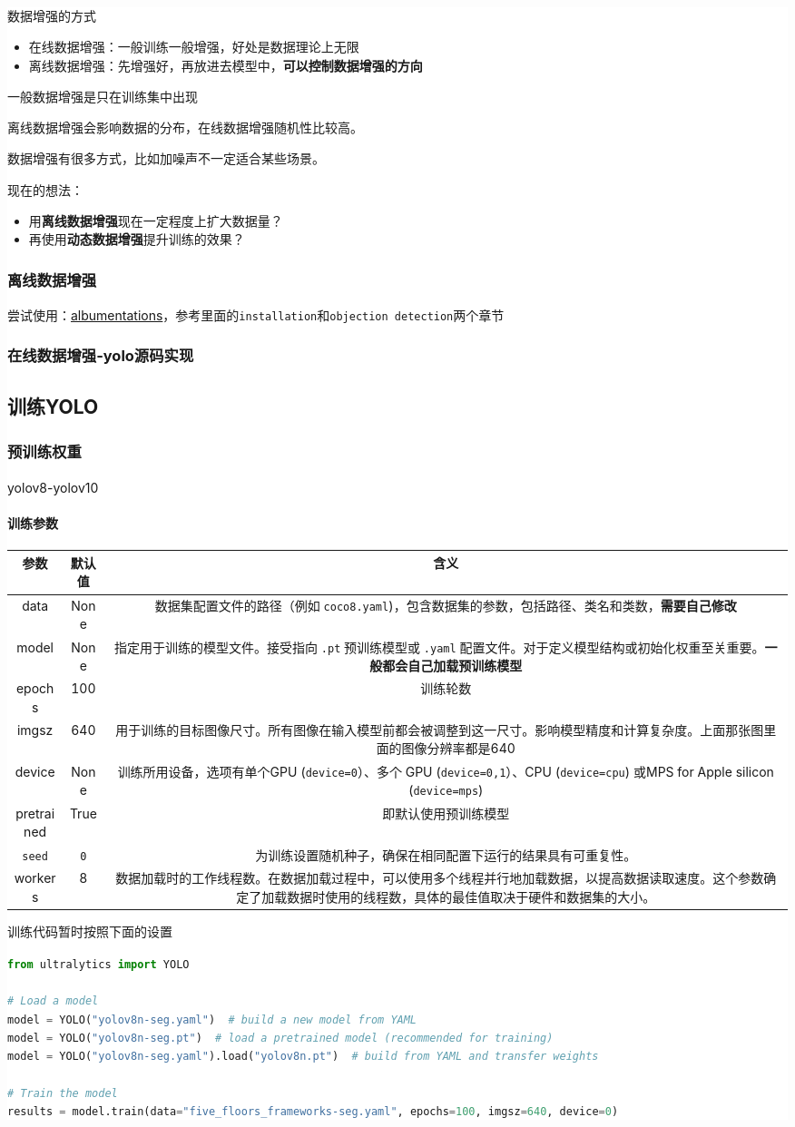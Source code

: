 数据增强的方式

- 在线数据增强：一般训练一般增强，好处是数据理论上无限
- 离线数据增强：先增强好，再放进去模型中，**可以控制数据增强的方向**

一般数据增强是只在训练集中出现

离线数据增强会影响数据的分布，在线数据增强随机性比较高。

数据增强有很多方式，比如加噪声不一定适合某些场景。



现在的想法：

- 用**离线数据增强**现在一定程度上扩大数据量？
- 再使用**动态数据增强**提升训练的效果？

### 离线数据增强

尝试使用：[albumentations](https://github.com/albumentations-team/albumentations)，参考里面的`installation`和`objection detection`两个章节

### 在线数据增强-yolo源码实现

## 训练YOLO

### 预训练权重

yolov8-yolov10

#### 训练参数

|    参数    | 默认值 |                             含义                             |
| :--------: | :----: | :----------------------------------------------------------: |
|    data    |  None  | 数据集配置文件的路径（例如 `coco8.yaml`)，包含数据集的参数，包括路径、类名和类数，**需要自己修改** |
|   model    |  None  | 指定用于训练的模型文件。接受指向 `.pt` 预训练模型或 `.yaml` 配置文件。对于定义模型结构或初始化权重至关重要。**一般都会自己加载预训练模型** |
|   epochs   |  100   |                           训练轮数                           |
|   imgsz    |  640   | 用于训练的目标图像尺寸。所有图像在输入模型前都会被调整到这一尺寸。影响模型精度和计算复杂度。上面那张图里面的图像分辨率都是640 |
|   device   |  None  | 训练所用设备，选项有单个GPU (`device=0`）、多个 GPU (`device=0,1`）、CPU (`device=cpu`) 或MPS for Apple silicon (`device=mps`) |
| pretrained |  True  |                     即默认使用预训练模型                     |
|   `seed`   |  `0`   | 为训练设置随机种子，确保在相同配置下运行的结果具有可重复性。 |
|  workers   |   8    | 数据加载时的工作线程数。在数据加载过程中，可以使用多个线程并行地加载数据，以提高数据读取速度。这个参数确定了加载数据时使用的线程数，具体的最佳值取决于硬件和数据集的大小。 |

训练代码暂时按照下面的设置

```python
from ultralytics import YOLO

# Load a model
model = YOLO("yolov8n-seg.yaml")  # build a new model from YAML
model = YOLO("yolov8n-seg.pt")  # load a pretrained model (recommended for training)
model = YOLO("yolov8n-seg.yaml").load("yolov8n.pt")  # build from YAML and transfer weights

# Train the model
results = model.train(data="five_floors_frameworks-seg.yaml", epochs=100, imgsz=640, device=0)
```

